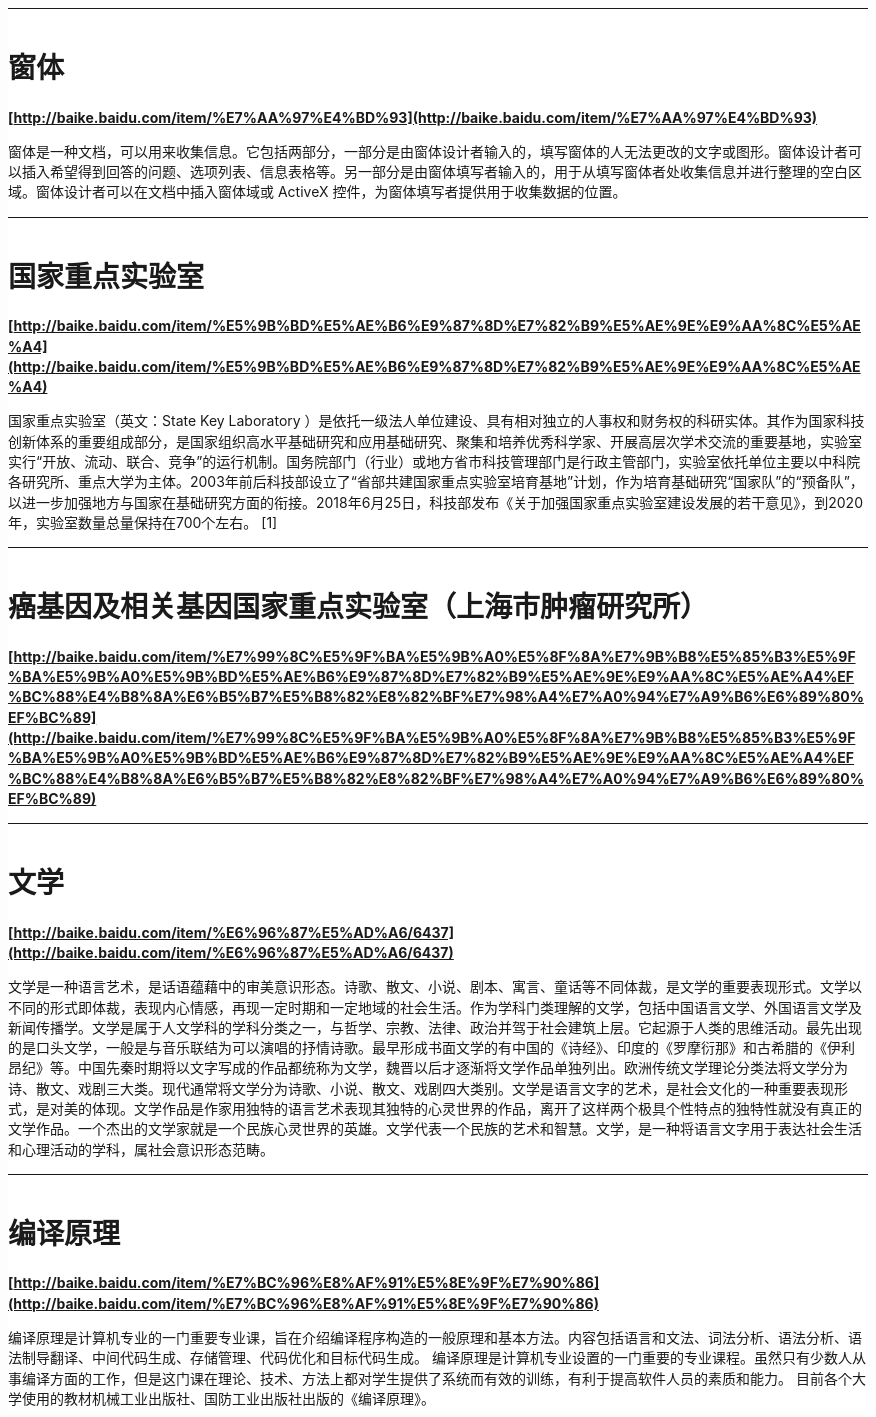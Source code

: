 * * *
# 窗体
**[http://baike.baidu.com/item/%E7%AA%97%E4%BD%93](http://baike.baidu.com/item/%E7%AA%97%E4%BD%93)**
>
窗体是一种文档，可以用来收集信息。它包括两部分，一部分是由窗体设计者输入的，填写窗体的人无法更改的文字或图形。窗体设计者可以插入希望得到回答的问题、选项列表、信息表格等。另一部分是由窗体填写者输入的，用于从填写窗体者处收集信息并进行整理的空白区域。窗体设计者可以在文档中插入窗体域或 ActiveX 控件，为窗体填写者提供用于收集数据的位置。

* * *
# 国家重点实验室
**[http://baike.baidu.com/item/%E5%9B%BD%E5%AE%B6%E9%87%8D%E7%82%B9%E5%AE%9E%E9%AA%8C%E5%AE%A4](http://baike.baidu.com/item/%E5%9B%BD%E5%AE%B6%E9%87%8D%E7%82%B9%E5%AE%9E%E9%AA%8C%E5%AE%A4)**
>
国家重点实验室（英文：State Key Laboratory ）是依托一级法人单位建设、具有相对独立的人事权和财务权的科研实体。其作为国家科技创新体系的重要组成部分，是国家组织高水平基础研究和应用基础研究、聚集和培养优秀科学家、开展高层次学术交流的重要基地，实验室实行“开放、流动、联合、竞争”的运行机制。国务院部门（行业）或地方省市科技管理部门是行政主管部门，实验室依托单位主要以中科院各研究所、重点大学为主体。2003年前后科技部设立了“省部共建国家重点实验室培育基地”计划，作为培育基础研究“国家队”的“预备队”，以进一步加强地方与国家在基础研究方面的衔接。2018年6月25日，科技部发布《关于加强国家重点实验室建设发展的若干意见》，到2020年，实验室数量总量保持在700个左右。
[1] 


* * *
# 癌基因及相关基因国家重点实验室（上海市肿瘤研究所）
**[http://baike.baidu.com/item/%E7%99%8C%E5%9F%BA%E5%9B%A0%E5%8F%8A%E7%9B%B8%E5%85%B3%E5%9F%BA%E5%9B%A0%E5%9B%BD%E5%AE%B6%E9%87%8D%E7%82%B9%E5%AE%9E%E9%AA%8C%E5%AE%A4%EF%BC%88%E4%B8%8A%E6%B5%B7%E5%B8%82%E8%82%BF%E7%98%A4%E7%A0%94%E7%A9%B6%E6%89%80%EF%BC%89](http://baike.baidu.com/item/%E7%99%8C%E5%9F%BA%E5%9B%A0%E5%8F%8A%E7%9B%B8%E5%85%B3%E5%9F%BA%E5%9B%A0%E5%9B%BD%E5%AE%B6%E9%87%8D%E7%82%B9%E5%AE%9E%E9%AA%8C%E5%AE%A4%EF%BC%88%E4%B8%8A%E6%B5%B7%E5%B8%82%E8%82%BF%E7%98%A4%E7%A0%94%E7%A9%B6%E6%89%80%EF%BC%89)**
>

* * *
# 文学
**[http://baike.baidu.com/item/%E6%96%87%E5%AD%A6/6437](http://baike.baidu.com/item/%E6%96%87%E5%AD%A6/6437)**
>
文学是一种语言艺术，是话语蕴藉中的审美意识形态。诗歌、散文、小说、剧本、寓言、童话等不同体裁，是文学的重要表现形式。文学以不同的形式即体裁，表现内心情感，再现一定时期和一定地域的社会生活。作为学科门类理解的文学，包括中国语言文学、外国语言文学及新闻传播学。文学是属于人文学科的学科分类之一，与哲学、宗教、法律、政治并驾于社会建筑上层。它起源于人类的思维活动。最先出现的是口头文学，一般是与音乐联结为可以演唱的抒情诗歌。最早形成书面文学的有中国的《诗经》、印度的《罗摩衍那》和古希腊的《伊利昂纪》等。中国先秦时期将以文字写成的作品都统称为文学，魏晋以后才逐渐将文学作品单独列出。欧洲传统文学理论分类法将文学分为诗、散文、戏剧三大类。现代通常将文学分为诗歌、小说、散文、戏剧四大类别。文学是语言文字的艺术，是社会文化的一种重要表现形式，是对美的体现。文学作品是作家用独特的语言艺术表现其独特的心灵世界的作品，离开了这样两个极具个性特点的独特性就没有真正的文学作品。一个杰出的文学家就是一个民族心灵世界的英雄。文学代表一个民族的艺术和智慧。文学，是一种将语言文字用于表达社会生活和心理活动的学科，属社会意识形态范畴。

* * *
# 编译原理
**[http://baike.baidu.com/item/%E7%BC%96%E8%AF%91%E5%8E%9F%E7%90%86](http://baike.baidu.com/item/%E7%BC%96%E8%AF%91%E5%8E%9F%E7%90%86)**
>
编译原理是计算机专业的一门重要专业课，旨在介绍编译程序构造的一般原理和基本方法。内容包括语言和文法、词法分析、语法分析、语法制导翻译、中间代码生成、存储管理、代码优化和目标代码生成。 编译原理是计算机专业设置的一门重要的专业课程。虽然只有少数人从事编译方面的工作，但是这门课在理论、技术、方法上都对学生提供了系统而有效的训练，有利于提高软件人员的素质和能力。 目前各个大学使用的教材机械工业出版社、国防工业出版社出版的《编译原理》。
